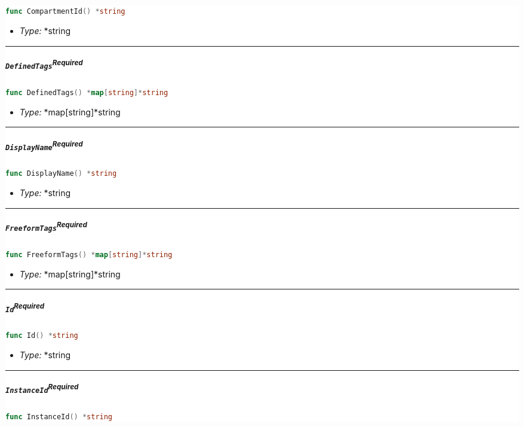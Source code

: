 ```go
func CompartmentId() *string
```

- *Type:* *string

---

##### `DefinedTags`<sup>Required</sup> <a name="DefinedTags" id="rhizo-co-terraform-provider-oci.coreImage.CoreImage.property.definedTags"></a>

```go
func DefinedTags() *map[string]*string
```

- *Type:* *map[string]*string

---

##### `DisplayName`<sup>Required</sup> <a name="DisplayName" id="rhizo-co-terraform-provider-oci.coreImage.CoreImage.property.displayName"></a>

```go
func DisplayName() *string
```

- *Type:* *string

---

##### `FreeformTags`<sup>Required</sup> <a name="FreeformTags" id="rhizo-co-terraform-provider-oci.coreImage.CoreImage.property.freeformTags"></a>

```go
func FreeformTags() *map[string]*string
```

- *Type:* *map[string]*string

---

##### `Id`<sup>Required</sup> <a name="Id" id="rhizo-co-terraform-provider-oci.coreImage.CoreImage.property.id"></a>

```go
func Id() *string
```

- *Type:* *string

---

##### `InstanceId`<sup>Required</sup> <a name="InstanceId" id="rhizo-co-terraform-provider-oci.coreImage.CoreImage.property.instanceId"></a>

```go
func InstanceId() *string
```
